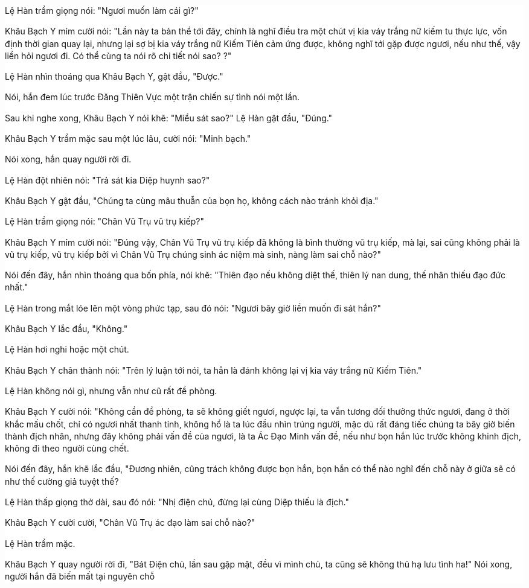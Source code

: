 Lệ Hàn trầm giọng nói: "Ngươi muốn làm cái gì?"

Khâu Bạch Y mỉm cười nói: "Lần này ta bản thể tới đây, chính là nghĩ điều tra một chút vị kia váy trắng nữ kiếm tu thực lực, vốn định thời gian quay lại, nhưng lại sợ bị kia váy trắng nữ Kiếm Tiên cảm ứng được, không nghĩ tới gặp được ngươi, nếu như thế, vậy liền hỏi ngươi đi. Có thể cùng ta nói rõ chi tiết nói sao? ?"

Lệ Hàn nhìn thoáng qua Khâu Bạch Y, gật đầu, "Được."

Nói, hắn đem lúc trước Đăng Thiên Vực một trận chiến sự tình nói một lần.

Sau khi nghe xong, Khâu Bạch Y nói khẽ: "Miểu sát sao?" Lệ Hàn gật đầu, "Đúng."

Khâu Bạch Y trầm mặc sau một lúc lâu, cười nói: "Minh bạch."

Nói xong, hắn quay người rời đi.

Lệ Hàn đột nhiên nói: "Trả sát kia Diệp huynh sao?"

Khâu Bạch Y gật đầu, "Chúng ta cùng mâu thuẫn của bọn họ, không cách nào tránh khỏi địa."

Lệ Hàn trầm giọng nói: "Chân Vũ Trụ vũ trụ kiếp?"

Khâu Bạch Y mỉm cười nói: "Đúng vậy, Chân Vũ Trụ vũ trụ kiếp đã không là bình thường vũ trụ kiếp, mà lại, sai cũng không phải là vũ trụ kiếp, vũ trụ kiếp bởi vì Chân Vũ Trụ chúng sinh ác niệm mà sinh, nàng làm sai chỗ nào?"

Nói đến đây, hắn nhìn thoáng qua bốn phía, nói khẽ: "Thiên đạo nếu không diệt thế, thiên lý nan dung, thế nhân thiếu đạo đức nhất."

Lệ Hàn trong mắt lóe lên một vòng phức tạp, sau đó nói: "Ngươi bây giờ liền muốn đi sát hắn?"

Khâu Bạch Y lắc đầu, "Không."

Lệ Hàn hơi nghi hoặc một chút.

Khâu Bạch Y chân thành nói: "Trên lý luận tới nói, ta hẳn là đánh không lại vị kia váy trắng nữ Kiếm Tiên."

Lệ Hàn không nói gì, nhưng vẫn như cũ rất đề phòng.

Khâu Bạch Y cười nói: "Không cần đề phòng, ta sẽ không giết ngươi, ngược lại, ta vẫn tương đối thưởng thức ngươi, đang ở thời khắc mấu chốt, chỉ có ngươi nhất thanh tỉnh, không hổ là ta lúc đầu nhìn trúng người, mặc dù rất đáng tiếc chúng ta bây giờ biến thành địch nhân, nhưng đây không phải vấn đề của ngươi, là ta Ác Đạo Minh vấn đề, nếu như bọn hắn lúc trước không khinh địch, không đi theo người cùng chết.

Nói đến đây, hắn khẽ lắc đầu, "Đương nhiên, cũng trách không được bọn hắn, bọn hắn có thể nào nghĩ đến chỗ này ở giữa sẽ có như thế cường giả tuyệt thế?

Lệ Hàn thấp giọng thở dài, sau đó nói: "Nhị điện chủ, đừng lại cùng Diệp thiếu là địch."

Khâu Bạch Y cười cười, "Chân Vũ Trụ ác đạo làm sai chỗ nào?"

Lệ Hàn trầm mặc.

Khâu Bạch Y quay người rời đi, "Bát Điện chủ, lần sau gặp mặt, đều vì mình chủ, ta cũng sẽ không thủ hạ lưu tình ha!" Nói xong, người hắn đã biến mất tại nguyên chỗ




